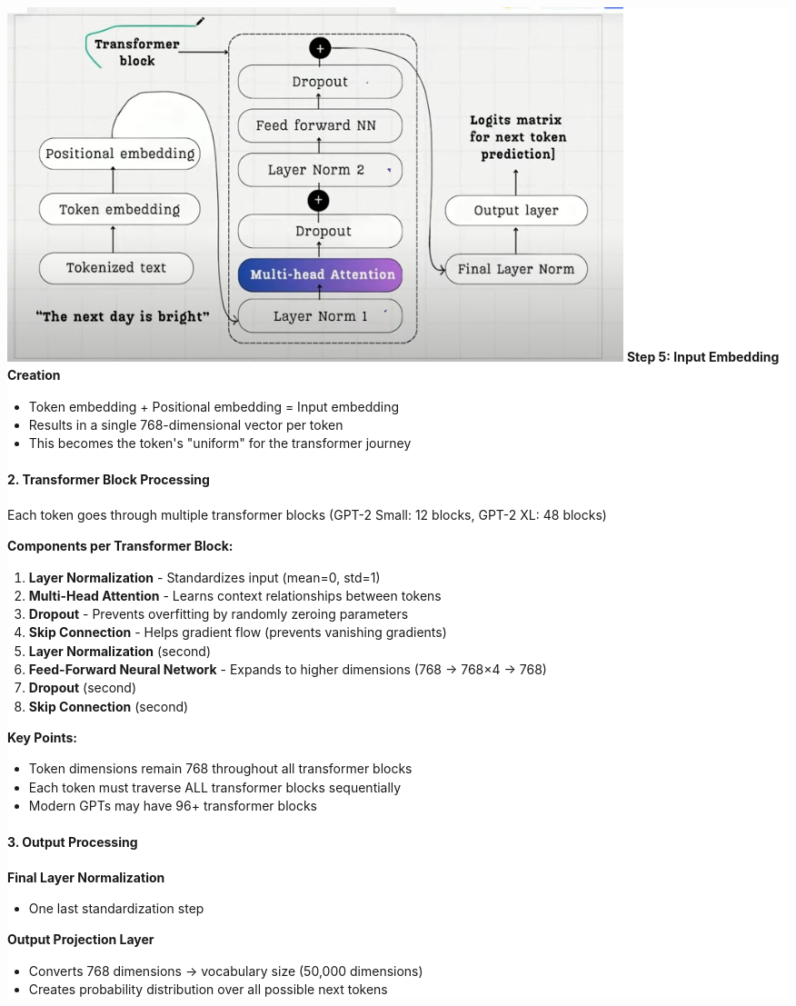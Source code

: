 ```python
```
![alt text](image.png)
**Step 5: Input Embedding Creation**
- Token embedding + Positional embedding = Input embedding
- Results in a single 768-dimensional vector per token
- This becomes the token's "uniform" for the transformer journey

#### 2. Transformer Block Processing
Each token goes through multiple transformer blocks (GPT-2 Small: 12 blocks, GPT-2 XL: 48 blocks)

**Components per Transformer Block:**
1. **Layer Normalization** - Standardizes input (mean=0, std=1)
2. **Multi-Head Attention** - Learns context relationships between tokens
3. **Dropout** - Prevents overfitting by randomly zeroing parameters
4. **Skip Connection** - Helps gradient flow (prevents vanishing gradients)
5. **Layer Normalization** (second)
6. **Feed-Forward Neural Network** - Expands to higher dimensions (768 → 768×4 → 768)
7. **Dropout** (second)
8. **Skip Connection** (second)

**Key Points:**
- Token dimensions remain 768 throughout all transformer blocks
- Each token must traverse ALL transformer blocks sequentially
- Modern GPTs may have 96+ transformer blocks

#### 3. Output Processing
**Final Layer Normalization**
- One last standardization step

**Output Projection Layer**
- Converts 768 dimensions → vocabulary size (50,000 dimensions)
- Creates probability distribution over all possible next tokens
